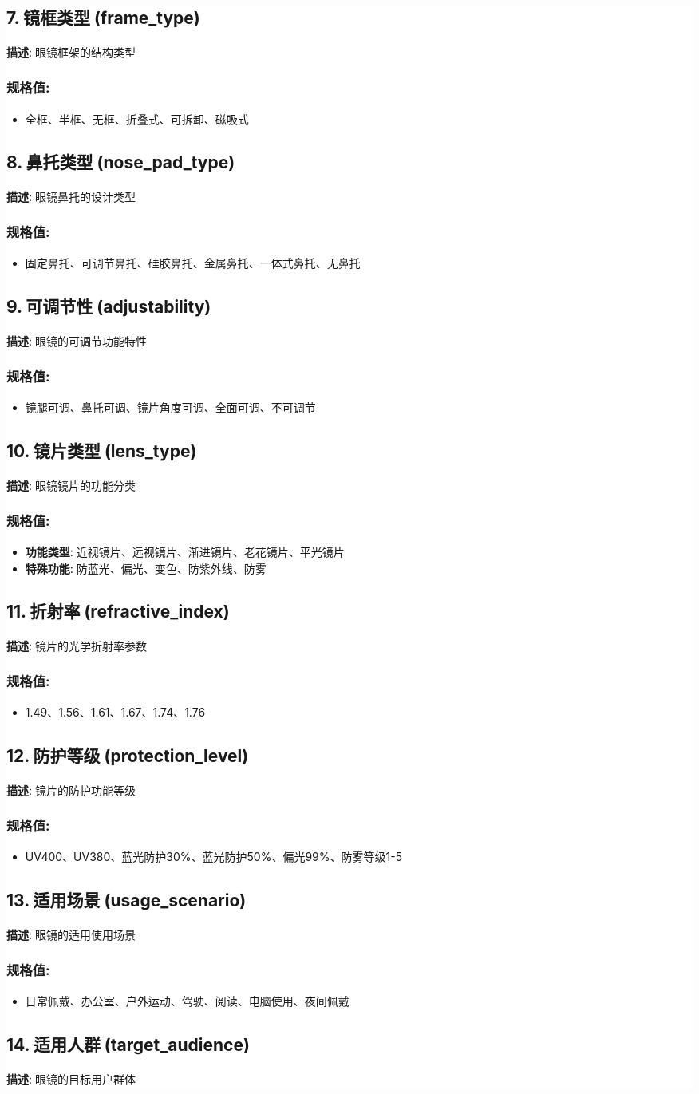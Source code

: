 ## 7. 镜框类型 (frame_type)
**描述**: 眼镜框架的结构类型

### 规格值:
- 全框、半框、无框、折叠式、可拆卸、磁吸式

## 8. 鼻托类型 (nose_pad_type)
**描述**: 眼镜鼻托的设计类型

### 规格值:
- 固定鼻托、可调节鼻托、硅胶鼻托、金属鼻托、一体式鼻托、无鼻托

## 9. 可调节性 (adjustability)
**描述**: 眼镜的可调节功能特性

### 规格值:
- 镜腿可调、鼻托可调、镜片角度可调、全面可调、不可调节

## 10. 镜片类型 (lens_type)
**描述**: 眼镜镜片的功能分类

### 规格值:
- **功能类型**: 近视镜片、远视镜片、渐进镜片、老花镜片、平光镜片
- **特殊功能**: 防蓝光、偏光、变色、防紫外线、防雾

## 11. 折射率 (refractive_index)
**描述**: 镜片的光学折射率参数

### 规格值:
- 1.49、1.56、1.61、1.67、1.74、1.76

## 12. 防护等级 (protection_level)
**描述**: 镜片的防护功能等级

### 规格值:
- UV400、UV380、蓝光防护30%、蓝光防护50%、偏光99%、防雾等级1-5

## 13. 适用场景 (usage_scenario)
**描述**: 眼镜的适用使用场景

### 规格值:
- 日常佩戴、办公室、户外运动、驾驶、阅读、电脑使用、夜间佩戴

## 14. 适用人群 (target_audience)
**描述**: 眼镜的目标用户群体
